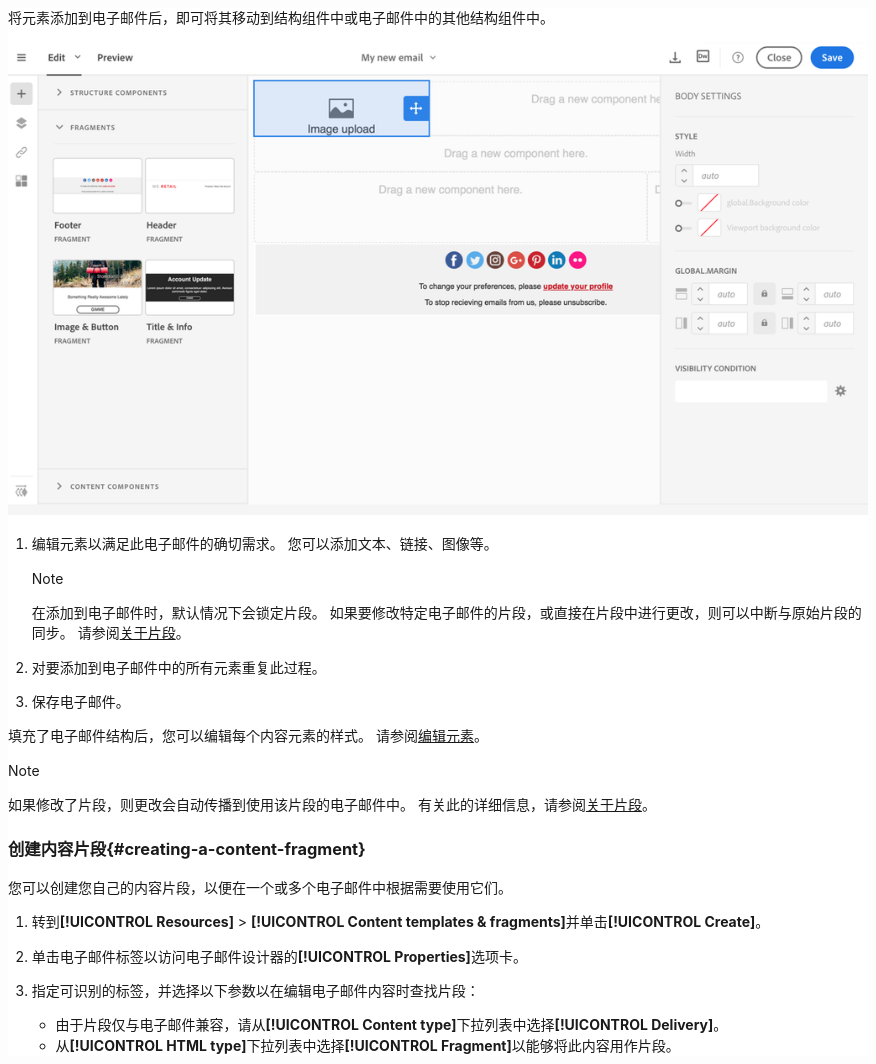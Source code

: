    将元素添加到电子邮件后，即可将其移动到结构组件中或电子邮件中的其他结构组件中。

   ![](assets/email_designer_movefragment.png)

1. 编辑元素以满足此电子邮件的确切需求。 您可以添加文本、链接、图像等。

   >[!NOTE]
   >
   >在添加到电子邮件时，默认情况下会锁定片段。 如果要修改特定电子邮件的片段，或直接在片段中进行更改，则可以中断与原始片段的同步。 请参阅[关于片段](#about-fragments)。

1. 对要添加到电子邮件中的所有元素重复此过程。
1. 保存电子邮件。

填充了电子邮件结构后，您可以编辑每个内容元素的样式。 请参阅[编辑元素](../../designing/using/styles.md)。

>[!NOTE]
>
>如果修改了片段，则更改会自动传播到使用该片段的电子邮件中。 有关此的详细信息，请参阅[关于片段](#about-fragments)。

### 创建内容片段{#creating-a-content-fragment}

您可以创建您自己的内容片段，以便在一个或多个电子邮件中根据需要使用它们。

1. 转到&#x200B;**[!UICONTROL Resources]** > **[!UICONTROL Content templates & fragments]**&#x200B;并单击&#x200B;**[!UICONTROL Create]**。
1. 单击电子邮件标签以访问电子邮件设计器的&#x200B;**[!UICONTROL Properties]**&#x200B;选项卡。
1. 指定可识别的标签，并选择以下参数以在编辑电子邮件内容时查找片段：

   * 由于片段仅与电子邮件兼容，请从&#x200B;**[!UICONTROL Content type]**&#x200B;下拉列表中选择&#x200B;**[!UICONTROL Delivery]**。
   * 从&#x200B;**[!UICONTROL HTML type]**&#x200B;下拉列表中选择&#x200B;**[!UICONTROL Fragment]**&#x200B;以能够将此内容用作片段。
